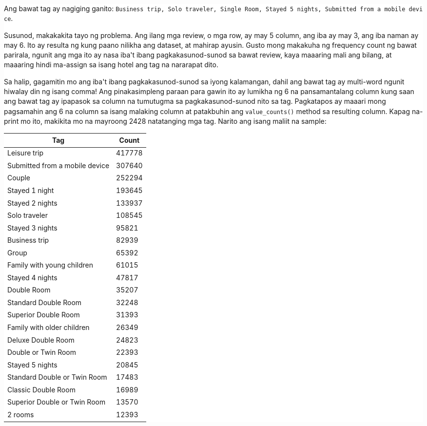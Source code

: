Ang bawat tag ay nagiging ganito: `Business trip, Solo traveler, Single Room, Stayed 5 nights, Submitted from a mobile device`. 

Susunod, makakakita tayo ng problema. Ang ilang mga review, o mga row, ay may 5 column, ang iba ay may 3, ang iba naman ay may 6. Ito ay resulta ng kung paano nilikha ang dataset, at mahirap ayusin. Gusto mong makakuha ng frequency count ng bawat parirala, ngunit ang mga ito ay nasa iba't ibang pagkakasunod-sunod sa bawat review, kaya maaaring mali ang bilang, at maaaring hindi ma-assign sa isang hotel ang tag na nararapat dito.

Sa halip, gagamitin mo ang iba't ibang pagkakasunod-sunod sa iyong kalamangan, dahil ang bawat tag ay multi-word ngunit hiwalay din ng isang comma! Ang pinakasimpleng paraan para gawin ito ay lumikha ng 6 na pansamantalang column kung saan ang bawat tag ay ipapasok sa column na tumutugma sa pagkakasunod-sunod nito sa tag. Pagkatapos ay maaari mong pagsamahin ang 6 na column sa isang malaking column at patakbuhin ang `value_counts()` method sa resulting column. Kapag na-print mo ito, makikita mo na mayroong 2428 natatanging mga tag. Narito ang isang maliit na sample:

| Tag                            | Count  |
| ------------------------------ | ------ |
| Leisure trip                   | 417778 |
| Submitted from a mobile device | 307640 |
| Couple                         | 252294 |
| Stayed 1 night                 | 193645 |
| Stayed 2 nights                | 133937 |
| Solo traveler                  | 108545 |
| Stayed 3 nights                | 95821  |
| Business trip                  | 82939  |
| Group                          | 65392  |
| Family with young children     | 61015  |
| Stayed 4 nights                | 47817  |
| Double Room                    | 35207  |
| Standard Double Room           | 32248  |
| Superior Double Room           | 31393  |
| Family with older children     | 26349  |
| Deluxe Double Room             | 24823  |
| Double or Twin Room            | 22393  |
| Stayed 5 nights                | 20845  |
| Standard Double or Twin Room   | 17483  |
| Classic Double Room            | 16989  |
| Superior Double or Twin Room   | 13570  |
| 2 rooms                        | 12393  |
